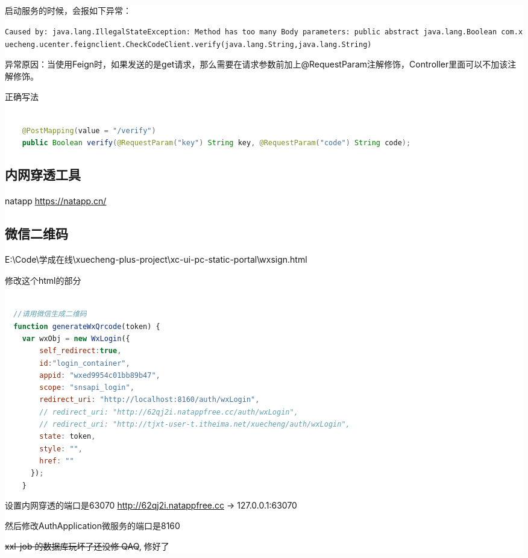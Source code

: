 启动服务的时候，会报如下异常：

```
Caused by: java.lang.IllegalStateException: Method has too many Body parameters: public abstract java.lang.Boolean com.xuecheng.ucenter.feignclient.CheckCodeClient.verify(java.lang.String,java.lang.String)

```

异常原因：当使用Feign时，如果发送的是get请求，那么需要在请求参数前加上@RequestParam注解修饰，Controller里面可以不加该注解修饰。

正确写法

```java

    @PostMapping(value = "/verify")
    public Boolean verify(@RequestParam("key") String key, @RequestParam("code") String code);

```

## 内网穿透工具
natapp
https://natapp.cn/

## 微信二维码

E:\Code\学成在线\xuecheng-plus-project\xc-ui-pc-static-portal\wxsign.html

修改这个html的部分

```JavaScript

  //请用微信生成二维码
  function generateWxQrcode(token) {
    var wxObj = new WxLogin({
        self_redirect:true,
        id:"login_container", 
        appid: "wxed9954c01bb89b47",
        scope: "snsapi_login",
        redirect_uri: "http://localhost:8160/auth/wxLogin",
        // redirect_uri: "http://62qj2i.natappfree.cc/auth/wxLogin",
        // redirect_uri: "http://tjxt-user-t.itheima.net/xuecheng/auth/wxLogin",
        state: token,
        style: "",
        href: ""
      });
    }
```

设置内网穿透的端口是63070
http://62qj2i.natappfree.cc -> 127.0.0.1:63070

然后修改AuthApplication微服务的端口是8160

~~xxl-job 的数据库玩坏了还没修 QAQ~~, 修好了
